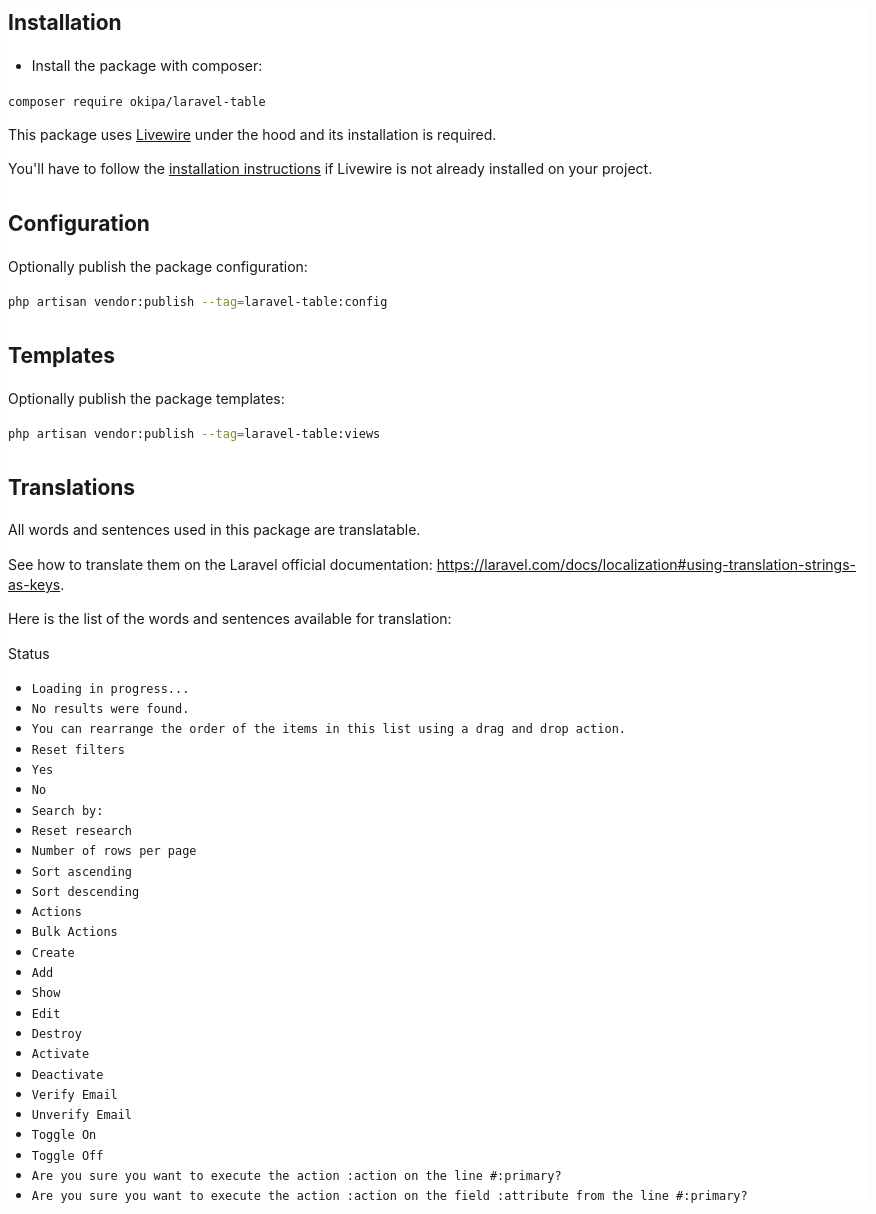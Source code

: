 ## Installation

* Install the package with composer:

```bash
composer require okipa/laravel-table
```

This package uses [Livewire](https://laravel-livewire.com) under the hood and its installation is required.

You'll have to follow the [installation instructions](https://laravel-livewire.com/docs/installation) if Livewire is not already installed on your project.

## Configuration

Optionally publish the package configuration:

```bash
php artisan vendor:publish --tag=laravel-table:config
```

## Templates

Optionally publish the package templates:

```bash
php artisan vendor:publish --tag=laravel-table:views
```

## Translations

All words and sentences used in this package are translatable.

See how to translate them on the Laravel official documentation: https://laravel.com/docs/localization#using-translation-strings-as-keys.

Here is the list of the words and sentences available for translation:

Status
* `Loading in progress...`
* `No results were found.`
* `You can rearrange the order of the items in this list using a drag and drop action.`
* `Reset filters`
* `Yes`
* `No`
* `Search by:`
* `Reset research`
* `Number of rows per page`
* `Sort ascending`
* `Sort descending`
* `Actions`
* `Bulk Actions`
* `Create`
* `Add`
* `Show`
* `Edit`
* `Destroy`
* `Activate`
* `Deactivate`
* `Verify Email`
* `Unverify Email`
* `Toggle On`
* `Toggle Off`
* `Are you sure you want to execute the action :action on the line #:primary?`
* `Are you sure you want to execute the action :action on the field :attribute from the line #:primary?`